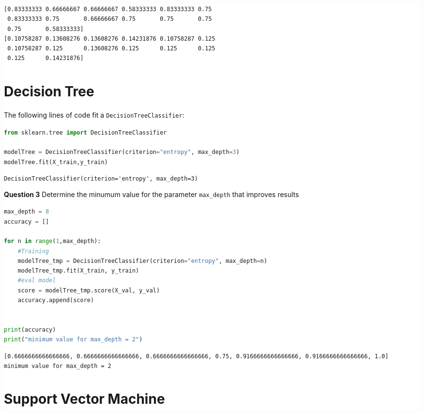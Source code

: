     [0.83333333 0.66666667 0.66666667 0.58333333 0.83333333 0.75
     0.83333333 0.75       0.66666667 0.75       0.75       0.75
     0.75       0.58333333]
    [0.10758287 0.13608276 0.13608276 0.14231876 0.10758287 0.125
     0.10758287 0.125      0.13608276 0.125      0.125      0.125
     0.125      0.14231876]


# Decision Tree


The following lines of code fit a <code>DecisionTreeClassifier</code>:



```python
from sklearn.tree import DecisionTreeClassifier

modelTree = DecisionTreeClassifier(criterion="entropy", max_depth=3)
modelTree.fit(X_train,y_train)

```




    DecisionTreeClassifier(criterion='entropy', max_depth=3)



<b>Question  3</b> Determine the minumum   value for the parameter <code>max_depth</code> that improves results



```python
max_depth = 8
accuracy = []

for n in range(1,max_depth):
    #Training
    modelTree_tmp = DecisionTreeClassifier(criterion="entropy", max_depth=n)
    modelTree_tmp.fit(X_train, y_train)
    #eval model
    score = modelTree_tmp.score(X_val, y_val)
    accuracy.append(score)

    
print(accuracy)
print("minimum value for max_depth = 2")
```

    [0.6666666666666666, 0.6666666666666666, 0.6666666666666666, 0.75, 0.9166666666666666, 0.9166666666666666, 1.0]
    minimum value for max_depth = 2


# Support Vector Machine
